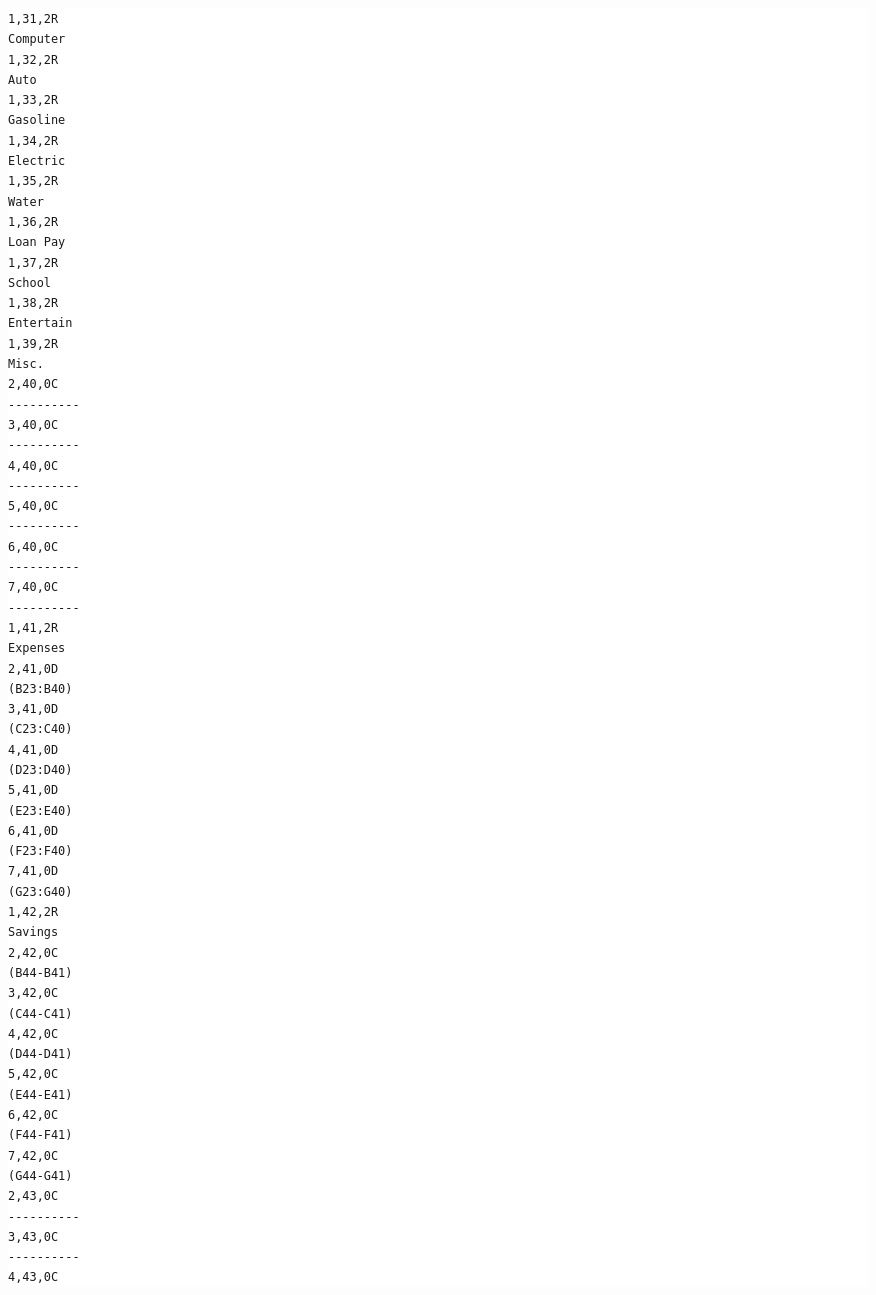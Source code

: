 ```bas
1,31,2R
Computer
1,32,2R
Auto
1,33,2R
Gasoline
1,34,2R
Electric
1,35,2R
Water
1,36,2R
Loan Pay
1,37,2R
School
1,38,2R
Entertain
1,39,2R
Misc.
2,40,0C
----------
3,40,0C
----------
4,40,0C
----------
5,40,0C
----------
6,40,0C
----------
7,40,0C
----------
1,41,2R
Expenses
2,41,0D
(B23:B40)
3,41,0D
(C23:C40)
4,41,0D
(D23:D40)
5,41,0D
(E23:E40)
6,41,0D
(F23:F40)
7,41,0D
(G23:G40)
1,42,2R
Savings
2,42,0C
(B44-B41)
3,42,0C
(C44-C41)
4,42,0C
(D44-D41)
5,42,0C
(E44-E41)
6,42,0C
(F44-F41)
7,42,0C
(G44-G41)
2,43,0C
----------
3,43,0C
----------
4,43,0C
```
